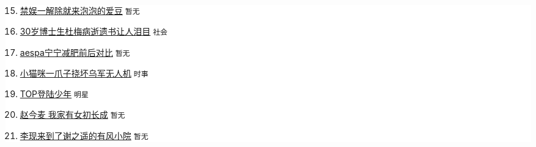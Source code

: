 15. [禁娱一解除就来泡泡的爱豆](https://m.weibo.cn/search?containerid=100103type%3D1%26t%3D10%26q%3D%E7%A6%81%E5%A8%B1%E4%B8%80%E8%A7%A3%E9%99%A4%E5%B0%B1%E6%9D%A5%E6%B3%A1%E6%B3%A1%E7%9A%84%E7%88%B1%E8%B1%86&stream_entry_id=31&isnewpage=1&extparam=seat%3D1%26c_type%3D31%26lcate%3D5001%26cate%3D5001%26band_rank%3D12%26dgr%3D0%26q%3D%25E7%25A6%2581%25E5%25A8%25B1%25E4%25B8%2580%25E8%25A7%25A3%25E9%2599%25A4%25E5%25B0%25B1%25E6%259D%25A5%25E6%25B3%25A1%25E6%25B3%25A1%25E7%259A%2584%25E7%2588%25B1%25E8%25B1%2586%26flag%3D1%26stream_entry_id%3D31%26pos%3D13%26filter_type%3Drealtimehot%26realpos%3D12%26display_time%3D1736087022%26pre_seqid%3D173608702269600576101) `暂无` 

16. [30岁博士生杜梅病逝遗书让人泪目](https://m.weibo.cn/search?containerid=100103type%3D1%26t%3D10%26q%3D%2330%E5%B2%81%E5%8D%9A%E5%A3%AB%E7%94%9F%E6%9D%9C%E6%A2%85%E7%97%85%E9%80%9D%E9%81%97%E4%B9%A6%E8%AE%A9%E4%BA%BA%E6%B3%AA%E7%9B%AE%23&stream_entry_id=31&isnewpage=1&extparam=seat%3D1%26c_type%3D31%26lcate%3D5001%26cate%3D5001%26band_rank%3D13%26dgr%3D0%26q%3D%252330%25E5%25B2%2581%25E5%258D%259A%25E5%25A3%25AB%25E7%2594%259F%25E6%259D%259C%25E6%25A2%2585%25E7%2597%2585%25E9%2580%259D%25E9%2581%2597%25E4%25B9%25A6%25E8%25AE%25A9%25E4%25BA%25BA%25E6%25B3%25AA%25E7%259B%25AE%2523%26flag%3D0%26stream_entry_id%3D31%26pos%3D14%26filter_type%3Drealtimehot%26realpos%3D13%26display_time%3D1736087022%26pre_seqid%3D173608702269600576101) `社会` 

17. [aespa宁宁减肥前后对比](https://m.weibo.cn/search?containerid=100103type%3D1%26t%3D10%26q%3Daespa%E5%AE%81%E5%AE%81%E5%87%8F%E8%82%A5%E5%89%8D%E5%90%8E%E5%AF%B9%E6%AF%94&stream_entry_id=31&isnewpage=1&extparam=seat%3D1%26c_type%3D31%26lcate%3D5001%26cate%3D5001%26band_rank%3D14%26dgr%3D0%26q%3Daespa%25E5%25AE%2581%25E5%25AE%2581%25E5%2587%258F%25E8%2582%25A5%25E5%2589%258D%25E5%2590%258E%25E5%25AF%25B9%25E6%25AF%2594%26flag%3D0%26stream_entry_id%3D31%26pos%3D15%26filter_type%3Drealtimehot%26realpos%3D14%26display_time%3D1736087022%26pre_seqid%3D173608702269600576101) `暂无` 

18. [小猫咪一爪子挠坏乌军无人机](https://m.weibo.cn/search?containerid=100103type%3D1%26t%3D10%26q%3D%23%E5%B0%8F%E7%8C%AB%E5%92%AA%E4%B8%80%E7%88%AA%E5%AD%90%E6%8C%A0%E5%9D%8F%E4%B9%8C%E5%86%9B%E6%97%A0%E4%BA%BA%E6%9C%BA%23&stream_entry_id=31&isnewpage=1&extparam=seat%3D1%26c_type%3D31%26lcate%3D5001%26cate%3D5001%26band_rank%3D15%26dgr%3D0%26q%3D%2523%25E5%25B0%258F%25E7%258C%25AB%25E5%2592%25AA%25E4%25B8%2580%25E7%2588%25AA%25E5%25AD%2590%25E6%258C%25A0%25E5%259D%258F%25E4%25B9%258C%25E5%2586%259B%25E6%2597%25A0%25E4%25BA%25BA%25E6%259C%25BA%2523%26flag%3D1%26stream_entry_id%3D31%26pos%3D16%26filter_type%3Drealtimehot%26realpos%3D15%26display_time%3D1736087022%26pre_seqid%3D173608702269600576101) `时事` 

19. [TOP登陆少年](https://m.weibo.cn/search?containerid=100103type%3D1%26t%3D10%26q%3D%23TOP%E7%99%BB%E9%99%86%E5%B0%91%E5%B9%B4%23&stream_entry_id=31&isnewpage=1&extparam=seat%3D1%26c_type%3D31%26lcate%3D5001%26cate%3D5001%26band_rank%3D16%26dgr%3D0%26q%3D%2523TOP%25E7%2599%25BB%25E9%2599%2586%25E5%25B0%2591%25E5%25B9%25B4%2523%26flag%3D1%26stream_entry_id%3D31%26pos%3D17%26filter_type%3Drealtimehot%26realpos%3D16%26display_time%3D1736087022%26pre_seqid%3D173608702269600576101) `明星` 

20. [赵今麦 我家有女初长成](https://m.weibo.cn/search?containerid=100103type%3D1%26t%3D10%26q%3D%E8%B5%B5%E4%BB%8A%E9%BA%A6+%E6%88%91%E5%AE%B6%E6%9C%89%E5%A5%B3%E5%88%9D%E9%95%BF%E6%88%90&stream_entry_id=31&isnewpage=1&extparam=seat%3D1%26c_type%3D31%26lcate%3D5001%26cate%3D5001%26band_rank%3D17%26dgr%3D0%26q%3D%25E8%25B5%25B5%25E4%25BB%258A%25E9%25BA%25A6%2520%25E6%2588%2591%25E5%25AE%25B6%25E6%259C%2589%25E5%25A5%25B3%25E5%2588%259D%25E9%2595%25BF%25E6%2588%2590%26flag%3D0%26stream_entry_id%3D31%26pos%3D18%26filter_type%3Drealtimehot%26realpos%3D17%26display_time%3D1736087022%26pre_seqid%3D173608702269600576101) `暂无` 

21. [李现来到了谢之遥的有风小院](https://m.weibo.cn/search?containerid=100103type%3D1%26t%3D10%26q%3D%E6%9D%8E%E7%8E%B0%E6%9D%A5%E5%88%B0%E4%BA%86%E8%B0%A2%E4%B9%8B%E9%81%A5%E7%9A%84%E6%9C%89%E9%A3%8E%E5%B0%8F%E9%99%A2&stream_entry_id=31&isnewpage=1&extparam=seat%3D1%26c_type%3D31%26lcate%3D5001%26cate%3D5001%26band_rank%3D18%26dgr%3D0%26q%3D%25E6%259D%258E%25E7%258E%25B0%25E6%259D%25A5%25E5%2588%25B0%25E4%25BA%2586%25E8%25B0%25A2%25E4%25B9%258B%25E9%2581%25A5%25E7%259A%2584%25E6%259C%2589%25E9%25A3%258E%25E5%25B0%258F%25E9%2599%25A2%26flag%3D1%26stream_entry_id%3D31%26pos%3D19%26filter_type%3Drealtimehot%26realpos%3D18%26display_time%3D1736087022%26pre_seqid%3D173608702269600576101) `暂无` 
